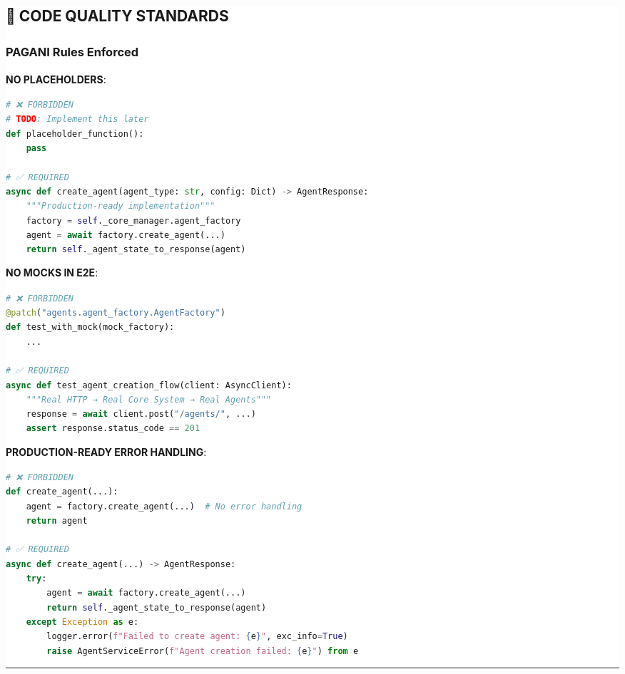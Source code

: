 
## 🎨 CODE QUALITY STANDARDS

### PAGANI Rules Enforced

**NO PLACEHOLDERS**:
```python
# ❌ FORBIDDEN
# TODO: Implement this later
def placeholder_function():
    pass

# ✅ REQUIRED
async def create_agent(agent_type: str, config: Dict) -> AgentResponse:
    """Production-ready implementation"""
    factory = self._core_manager.agent_factory
    agent = await factory.create_agent(...)
    return self._agent_state_to_response(agent)
```

**NO MOCKS IN E2E**:
```python
# ❌ FORBIDDEN
@patch("agents.agent_factory.AgentFactory")
def test_with_mock(mock_factory):
    ...

# ✅ REQUIRED
async def test_agent_creation_flow(client: AsyncClient):
    """Real HTTP → Real Core System → Real Agents"""
    response = await client.post("/agents/", ...)
    assert response.status_code == 201
```

**PRODUCTION-READY ERROR HANDLING**:
```python
# ❌ FORBIDDEN
def create_agent(...):
    agent = factory.create_agent(...)  # No error handling
    return agent

# ✅ REQUIRED
async def create_agent(...) -> AgentResponse:
    try:
        agent = await factory.create_agent(...)
        return self._agent_state_to_response(agent)
    except Exception as e:
        logger.error(f"Failed to create agent: {e}", exc_info=True)
        raise AgentServiceError(f"Agent creation failed: {e}") from e
```

---
